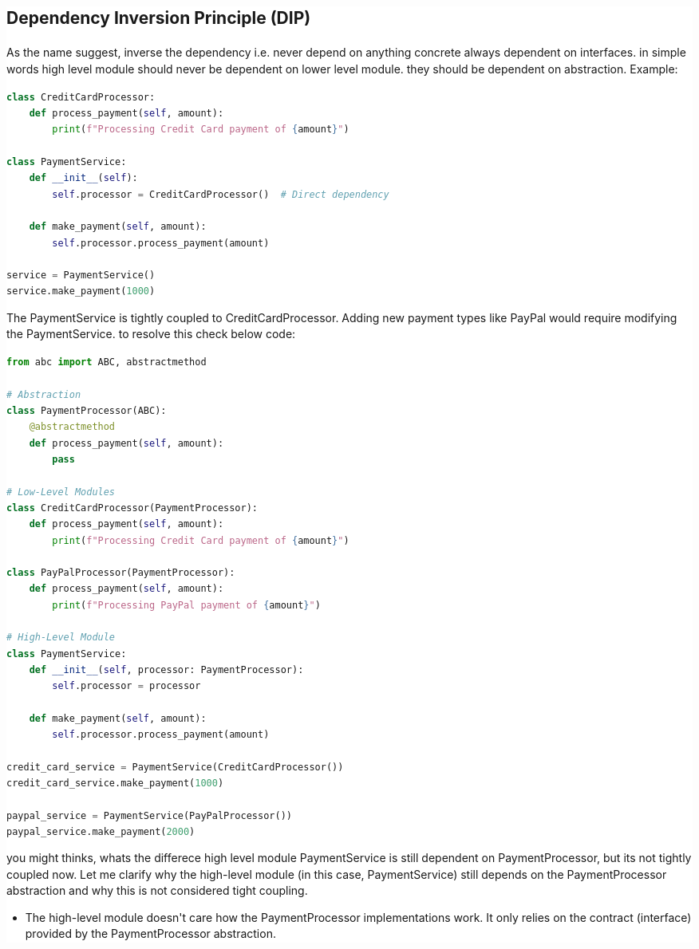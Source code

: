 ## Dependency Inversion Principle (DIP)
As the name suggest, inverse the dependency i.e. never depend on anything concrete always dependent on interfaces. in simple words high level module should never be dependent on lower level module. they should be dependent on abstraction.
Example:

```python
class CreditCardProcessor:
    def process_payment(self, amount):
        print(f"Processing Credit Card payment of {amount}")

class PaymentService:
    def __init__(self):
        self.processor = CreditCardProcessor()  # Direct dependency

    def make_payment(self, amount):
        self.processor.process_payment(amount)

service = PaymentService()
service.make_payment(1000)
```
The PaymentService is tightly coupled to CreditCardProcessor. Adding new payment types like PayPal would require modifying the PaymentService.
to resolve this check below code:

```python
from abc import ABC, abstractmethod

# Abstraction
class PaymentProcessor(ABC):
    @abstractmethod
    def process_payment(self, amount):
        pass

# Low-Level Modules
class CreditCardProcessor(PaymentProcessor):
    def process_payment(self, amount):
        print(f"Processing Credit Card payment of {amount}")

class PayPalProcessor(PaymentProcessor):
    def process_payment(self, amount):
        print(f"Processing PayPal payment of {amount}")

# High-Level Module
class PaymentService:
    def __init__(self, processor: PaymentProcessor): 
        self.processor = processor

    def make_payment(self, amount):
        self.processor.process_payment(amount)

credit_card_service = PaymentService(CreditCardProcessor())
credit_card_service.make_payment(1000)

paypal_service = PaymentService(PayPalProcessor())
paypal_service.make_payment(2000)

```
you might thinks, whats the differece high level module PaymentService is still dependent on PaymentProcessor, but its not tightly coupled now. Let me clarify why the high-level module (in this case, PaymentService) still depends on the PaymentProcessor abstraction and why this is not considered tight coupling.
- The high-level module doesn't care how the PaymentProcessor implementations work. It only relies on the contract (interface) provided by the PaymentProcessor abstraction.